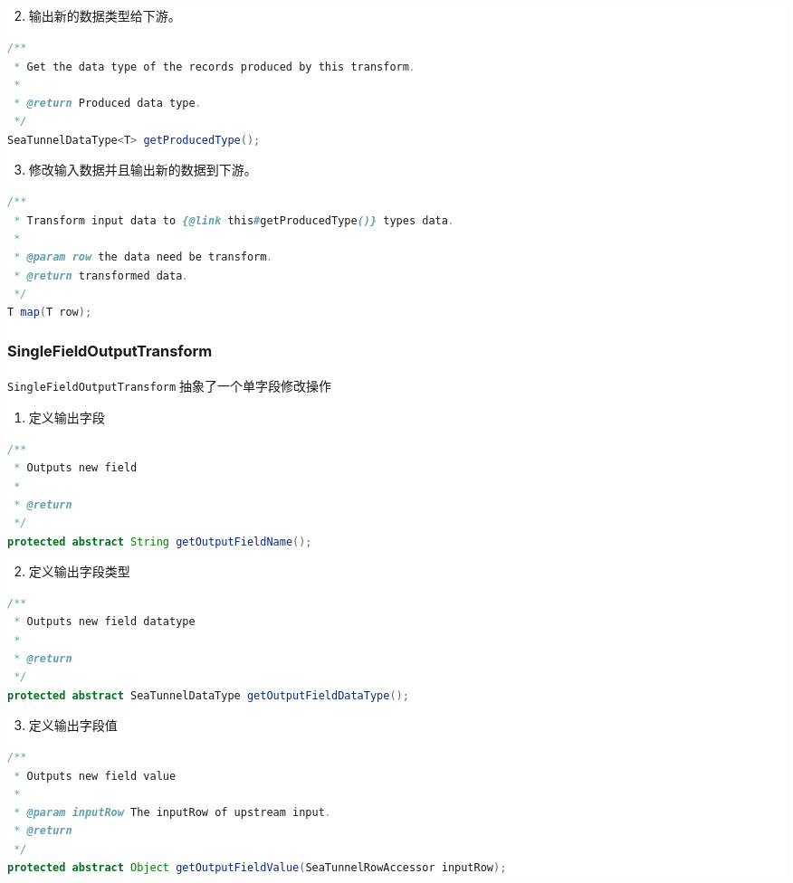 2. 输出新的数据类型给下游。

```java
/**
 * Get the data type of the records produced by this transform.
 *
 * @return Produced data type.
 */
SeaTunnelDataType<T> getProducedType();
```

3. 修改输入数据并且输出新的数据到下游。

```java
/**
 * Transform input data to {@link this#getProducedType()} types data.
 *
 * @param row the data need be transform.
 * @return transformed data.
 */
T map(T row);
```

### SingleFieldOutputTransform

`SingleFieldOutputTransform` 抽象了一个单字段修改操作

1. 定义输出字段

```java
/**
 * Outputs new field
 *
 * @return
 */
protected abstract String getOutputFieldName();
```

2. 定义输出字段类型

```java
/**
 * Outputs new field datatype
 *
 * @return
 */
protected abstract SeaTunnelDataType getOutputFieldDataType();
```

3. 定义输出字段值

```java
/**
 * Outputs new field value
 * 
 * @param inputRow The inputRow of upstream input.
 * @return
 */
protected abstract Object getOutputFieldValue(SeaTunnelRowAccessor inputRow);
```
